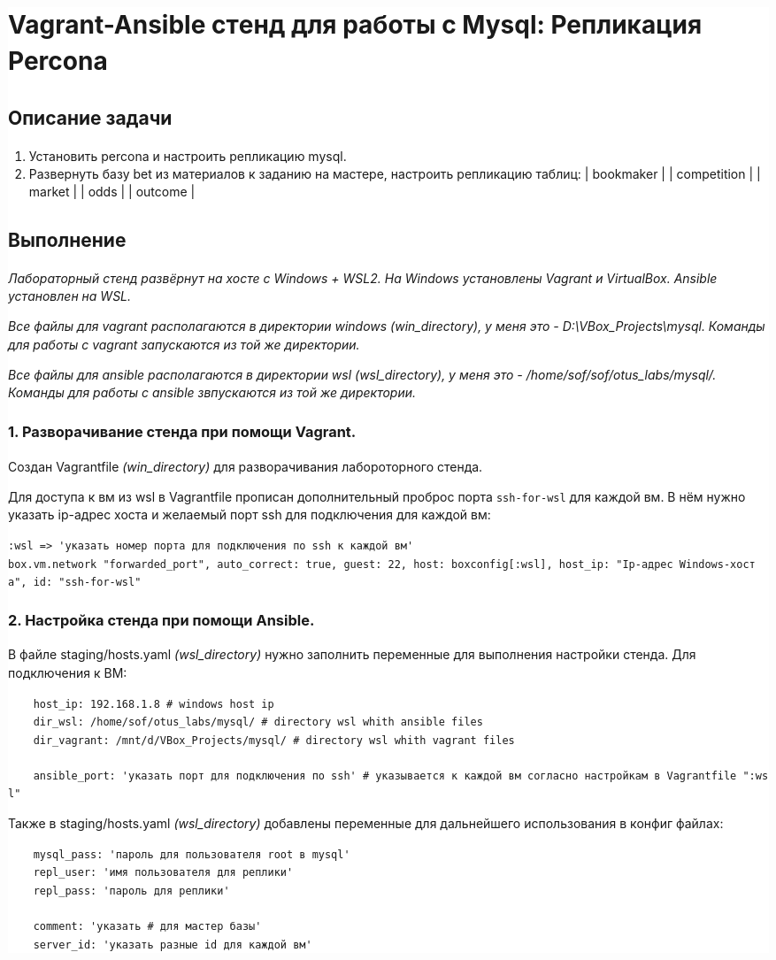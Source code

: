 # Vagrant-Ansible стeнд для работы с Mysql: Репликация Percona

## Описание задачи

1. Установить percona и настроить репликацию mysql.
2. Развернуть базу bet из материалов к заданию на мастере, настроить репликацию таблиц:
| bookmaker          |
| competition        |
| market             |
| odds               |
| outcome			 |

## Выполнение

*Лабораторный стенд развёрнут на хосте с Windows + WSL2. На Windows установлены Vagrant и VirtualBox. Ansible установлен на WSL.*

*Все файлы для vagrant располагаются в директории windows (win_directory), у меня это - D:\VBox_Projects\mysql\. Команды для работы с vagrant запускаются из той же директории.*

*Все файлы для ansible располагаются в директории wsl (wsl_directory), у меня это - /home/sof/sof/otus_labs/mysql/. Команды для работы с ansible звпускаются из той же директории.*

### 1. Разворачивание стенда при помощи Vagrant.

Создан Vagrantfile *(win_directory)* для разворачивания лабороторного стенда.

Для доступа к вм из wsl в Vagrantfile прописан дополнительный проброс порта `ssh-for-wsl` для каждой вм.
В нём нужно указать ip-адрес хоста и желаемый порт ssh для подключения для каждой вм:

```
:wsl =>	'указать номер порта для подключения по ssh к каждой вм'
box.vm.network "forwarded_port", auto_correct: true, guest: 22, host: boxconfig[:wsl], host_ip: "Ip-адрес Windows-хоста", id: "ssh-for-wsl"
```

### 2. Настройка стенда при помощи Ansible.

В файле staging/hosts.yaml *(wsl_directory)* нужно заполнить переменные для выполнения настройки стенда.
Для подключения к ВМ:
```
    host_ip: 192.168.1.8 # windows host ip
    dir_wsl: /home/sof/otus_labs/mysql/ # directory wsl whith ansible files
    dir_vagrant: /mnt/d/VBox_Projects/mysql/ # directory wsl whith vagrant files
	
	ansible_port: 'указать порт для подключения по ssh' # указывается к каждой вм согласно настройкам в Vagrantfile ":wsl"
```
Также в staging/hosts.yaml *(wsl_directory)* добавлены переменные для дальнейшего использования в конфиг файлах:
```
    mysql_pass: 'пароль для пользователя root в mysql'
    repl_user: 'имя пользователя для реплики'
    repl_pass: 'пароль для реплики'
	
    comment: 'указать # для мастер базы'
    server_id: 'указать разные id для каждой вм'
```